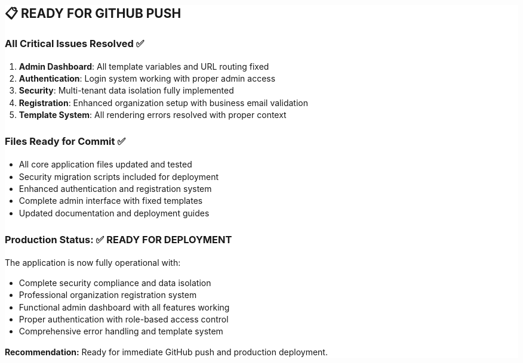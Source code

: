 ## 📋 READY FOR GITHUB PUSH

### All Critical Issues Resolved ✅
1. **Admin Dashboard**: All template variables and URL routing fixed
2. **Authentication**: Login system working with proper admin access
3. **Security**: Multi-tenant data isolation fully implemented
4. **Registration**: Enhanced organization setup with business email validation
5. **Template System**: All rendering errors resolved with proper context

### Files Ready for Commit ✅
- All core application files updated and tested
- Security migration scripts included for deployment
- Enhanced authentication and registration system
- Complete admin interface with fixed templates
- Updated documentation and deployment guides

### Production Status: ✅ READY FOR DEPLOYMENT
The application is now fully operational with:
- Complete security compliance and data isolation
- Professional organization registration system
- Functional admin dashboard with all features working
- Proper authentication with role-based access control
- Comprehensive error handling and template system

**Recommendation:** Ready for immediate GitHub push and production deployment.